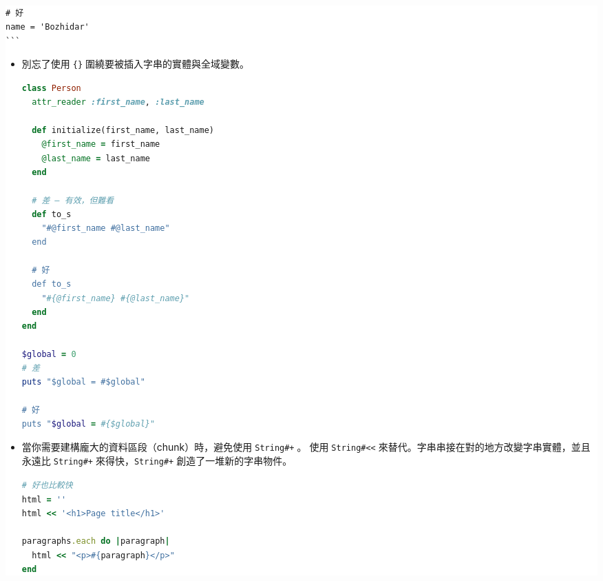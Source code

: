     # 好
    name = 'Bozhidar'
    ```
* 別忘了使用 `{}` 圍繞要被插入字串的實體與全域變數。

    ```Ruby
    class Person
      attr_reader :first_name, :last_name

      def initialize(first_name, last_name)
        @first_name = first_name
        @last_name = last_name
      end

      # 差 – 有效，但難看
      def to_s
        "#@first_name #@last_name"
      end

      # 好
      def to_s
        "#{@first_name} #{@last_name}"
      end
    end

    $global = 0
    # 差
    puts "$global = #$global"

    # 好
    puts "$global = #{$global}"
    ```
* 當你需要建構龐大的資料區段（chunk）時，避免使用 `String#+` 。
  使用 `String#<<` 來替代。字串串接在對的地方改變字串實體，並且永遠比 `String#+` 來得快，`String#+` 創造了一堆新的字串物件。

    ```Ruby
    # 好也比較快
    html = ''
    html << '<h1>Page title</h1>'

    paragraphs.each do |paragraph|
      html << "<p>#{paragraph}</p>"
    end
    ```
